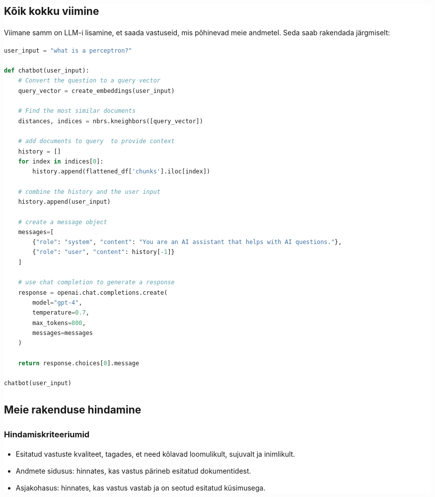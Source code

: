 ## Kõik kokku viimine

Viimane samm on LLM-i lisamine, et saada vastuseid, mis põhinevad meie andmetel. Seda saab rakendada järgmiselt:

```python
user_input = "what is a perceptron?"

def chatbot(user_input):
    # Convert the question to a query vector
    query_vector = create_embeddings(user_input)

    # Find the most similar documents
    distances, indices = nbrs.kneighbors([query_vector])

    # add documents to query  to provide context
    history = []
    for index in indices[0]:
        history.append(flattened_df['chunks'].iloc[index])

    # combine the history and the user input
    history.append(user_input)

    # create a message object
    messages=[
        {"role": "system", "content": "You are an AI assistant that helps with AI questions."},
        {"role": "user", "content": history[-1]}
    ]

    # use chat completion to generate a response
    response = openai.chat.completions.create(
        model="gpt-4",
        temperature=0.7,
        max_tokens=800,
        messages=messages
    )

    return response.choices[0].message

chatbot(user_input)
```

## Meie rakenduse hindamine

### Hindamiskriteeriumid

- Esitatud vastuste kvaliteet, tagades, et need kõlavad loomulikult, sujuvalt ja inimlikult.

- Andmete sidusus: hinnates, kas vastus pärineb esitatud dokumentidest.

- Asjakohasus: hinnates, kas vastus vastab ja on seotud esitatud küsimusega.
